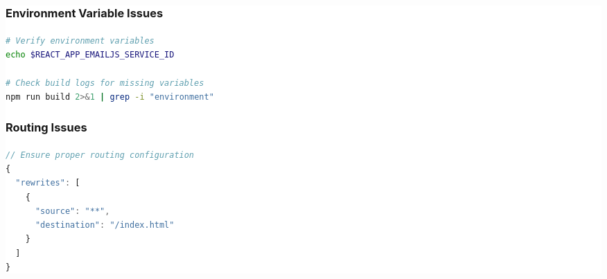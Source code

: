 ### Environment Variable Issues

```bash
# Verify environment variables
echo $REACT_APP_EMAILJS_SERVICE_ID

# Check build logs for missing variables
npm run build 2>&1 | grep -i "environment"
```

### Routing Issues

```javascript
// Ensure proper routing configuration
{
  "rewrites": [
    {
      "source": "**",
      "destination": "/index.html"
    }
  ]
}
```
